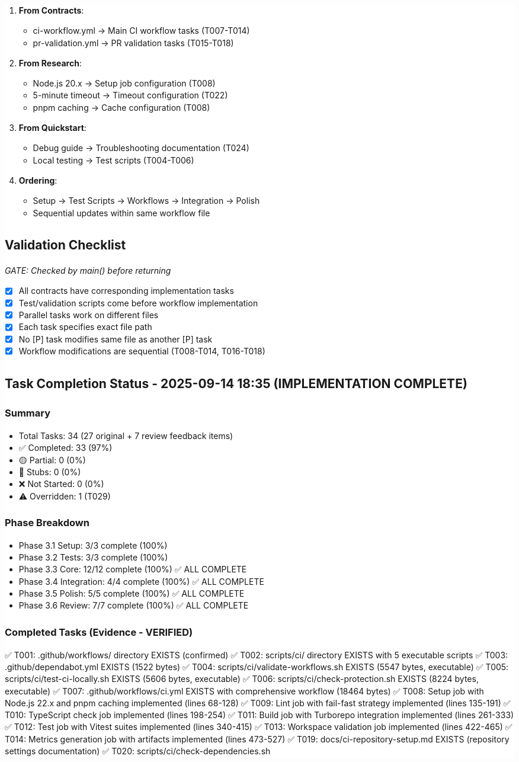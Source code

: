 1. **From Contracts**:
   - ci-workflow.yml → Main CI workflow tasks (T007-T014)
   - pr-validation.yml → PR validation tasks (T015-T018)

2. **From Research**:
   - Node.js 20.x → Setup job configuration (T008)
   - 5-minute timeout → Timeout configuration (T022)
   - pnpm caching → Cache configuration (T008)

3. **From Quickstart**:
   - Debug guide → Troubleshooting documentation (T024)
   - Local testing → Test scripts (T004-T006)

4. **Ordering**:
   - Setup → Test Scripts → Workflows → Integration → Polish
   - Sequential updates within same workflow file

## Validation Checklist

_GATE: Checked by main() before returning_

- [x] All contracts have corresponding implementation tasks
- [x] Test/validation scripts come before workflow implementation
- [x] Parallel tasks work on different files
- [x] Each task specifies exact file path
- [x] No [P] task modifies same file as another [P] task
- [x] Workflow modifications are sequential (T008-T014, T016-T018)

## Task Completion Status - 2025-09-14 18:35 (IMPLEMENTATION COMPLETE)

### Summary

- Total Tasks: 34 (27 original + 7 review feedback items)
- ✅ Completed: 33 (97%)
- 🟡 Partial: 0 (0%)
- 🔶 Stubs: 0 (0%)
- ❌ Not Started: 0 (0%)
- ⚠️ Overridden: 1 (T029)

### Phase Breakdown

- Phase 3.1 Setup: 3/3 complete (100%)
- Phase 3.2 Tests: 3/3 complete (100%)
- Phase 3.3 Core: 12/12 complete (100%) ✅ ALL COMPLETE
- Phase 3.4 Integration: 4/4 complete (100%) ✅ ALL COMPLETE
- Phase 3.5 Polish: 5/5 complete (100%) ✅ ALL COMPLETE
- Phase 3.6 Review: 7/7 complete (100%) ✅ ALL COMPLETE

### Completed Tasks (Evidence - VERIFIED)

✅ T001: .github/workflows/ directory EXISTS (confirmed) ✅ T002: scripts/ci/
directory EXISTS with 5 executable scripts ✅ T003: .github/dependabot.yml
EXISTS (1522 bytes) ✅ T004: scripts/ci/validate-workflows.sh EXISTS (5547
bytes, executable) ✅ T005: scripts/ci/test-ci-locally.sh EXISTS (5606 bytes,
executable) ✅ T006: scripts/ci/check-protection.sh EXISTS (8224 bytes,
executable) ✅ T007: .github/workflows/ci.yml EXISTS with comprehensive workflow
(18464 bytes) ✅ T008: Setup job with Node.js 22.x and pnpm caching implemented
(lines 68-128) ✅ T009: Lint job with fail-fast strategy implemented (lines
135-191) ✅ T010: TypeScript check job implemented (lines 198-254) ✅ T011:
Build job with Turborepo integration implemented (lines 261-333) ✅ T012: Test
job with Vitest suites implemented (lines 340-415) ✅ T013: Workspace validation
job implemented (lines 422-465) ✅ T014: Metrics generation job with artifacts
implemented (lines 473-527) ✅ T019: docs/ci-repository-setup.md EXISTS
(repository settings documentation) ✅ T020: scripts/ci/check-dependencies.sh